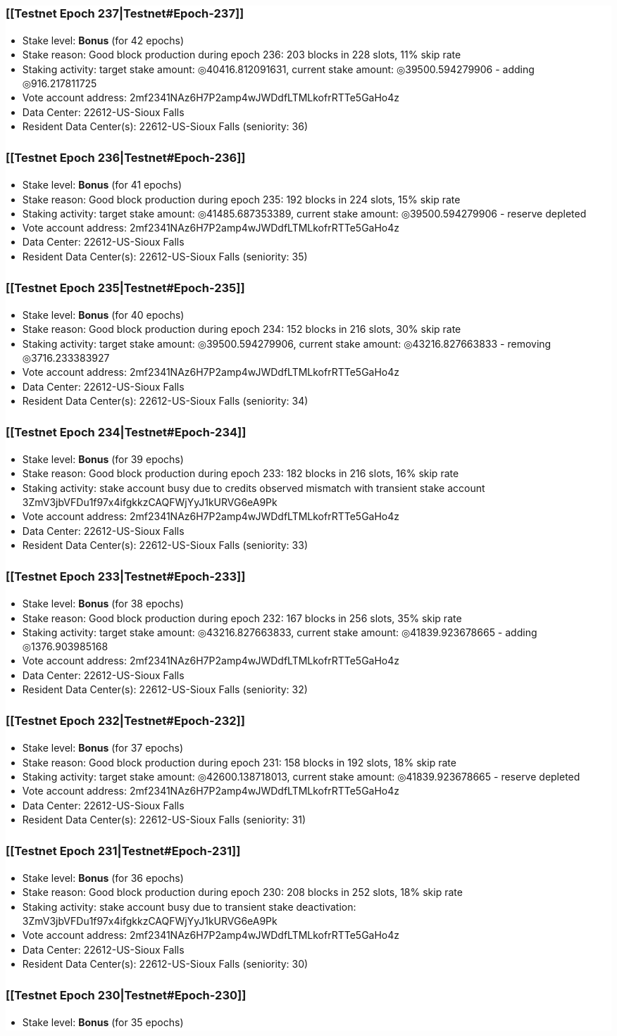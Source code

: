 ### [[Testnet Epoch 237|Testnet#Epoch-237]]
* Stake level: **Bonus** (for 42 epochs)
* Stake reason: Good block production during epoch 236: 203 blocks in 228 slots, 11% skip rate
* Staking activity: target stake amount: ◎40416.812091631, current stake amount: ◎39500.594279906 - adding ◎916.217811725
* Vote account address: 2mf2341NAz6H7P2amp4wJWDdfLTMLkofrRTTe5GaHo4z
* Data Center: 22612-US-Sioux Falls
* Resident Data Center(s): 22612-US-Sioux Falls (seniority: 36)
### [[Testnet Epoch 236|Testnet#Epoch-236]]
* Stake level: **Bonus** (for 41 epochs)
* Stake reason: Good block production during epoch 235: 192 blocks in 224 slots, 15% skip rate
* Staking activity: target stake amount: ◎41485.687353389, current stake amount: ◎39500.594279906 - reserve depleted
* Vote account address: 2mf2341NAz6H7P2amp4wJWDdfLTMLkofrRTTe5GaHo4z
* Data Center: 22612-US-Sioux Falls
* Resident Data Center(s): 22612-US-Sioux Falls (seniority: 35)
### [[Testnet Epoch 235|Testnet#Epoch-235]]
* Stake level: **Bonus** (for 40 epochs)
* Stake reason: Good block production during epoch 234: 152 blocks in 216 slots, 30% skip rate
* Staking activity: target stake amount: ◎39500.594279906, current stake amount: ◎43216.827663833 - removing ◎3716.233383927
* Vote account address: 2mf2341NAz6H7P2amp4wJWDdfLTMLkofrRTTe5GaHo4z
* Data Center: 22612-US-Sioux Falls
* Resident Data Center(s): 22612-US-Sioux Falls (seniority: 34)
### [[Testnet Epoch 234|Testnet#Epoch-234]]
* Stake level: **Bonus** (for 39 epochs)
* Stake reason: Good block production during epoch 233: 182 blocks in 216 slots, 16% skip rate
* Staking activity: stake account busy due to credits observed mismatch with transient stake account 3ZmV3jbVFDu1f97x4ifgkkzCAQFWjYyJ1kURVG6eA9Pk
* Vote account address: 2mf2341NAz6H7P2amp4wJWDdfLTMLkofrRTTe5GaHo4z
* Data Center: 22612-US-Sioux Falls
* Resident Data Center(s): 22612-US-Sioux Falls (seniority: 33)
### [[Testnet Epoch 233|Testnet#Epoch-233]]
* Stake level: **Bonus** (for 38 epochs)
* Stake reason: Good block production during epoch 232: 167 blocks in 256 slots, 35% skip rate
* Staking activity: target stake amount: ◎43216.827663833, current stake amount: ◎41839.923678665 - adding ◎1376.903985168
* Vote account address: 2mf2341NAz6H7P2amp4wJWDdfLTMLkofrRTTe5GaHo4z
* Data Center: 22612-US-Sioux Falls
* Resident Data Center(s): 22612-US-Sioux Falls (seniority: 32)
### [[Testnet Epoch 232|Testnet#Epoch-232]]
* Stake level: **Bonus** (for 37 epochs)
* Stake reason: Good block production during epoch 231: 158 blocks in 192 slots, 18% skip rate
* Staking activity: target stake amount: ◎42600.138718013, current stake amount: ◎41839.923678665 - reserve depleted
* Vote account address: 2mf2341NAz6H7P2amp4wJWDdfLTMLkofrRTTe5GaHo4z
* Data Center: 22612-US-Sioux Falls
* Resident Data Center(s): 22612-US-Sioux Falls (seniority: 31)
### [[Testnet Epoch 231|Testnet#Epoch-231]]
* Stake level: **Bonus** (for 36 epochs)
* Stake reason: Good block production during epoch 230: 208 blocks in 252 slots, 18% skip rate
* Staking activity: stake account busy due to transient stake deactivation: 3ZmV3jbVFDu1f97x4ifgkkzCAQFWjYyJ1kURVG6eA9Pk
* Vote account address: 2mf2341NAz6H7P2amp4wJWDdfLTMLkofrRTTe5GaHo4z
* Data Center: 22612-US-Sioux Falls
* Resident Data Center(s): 22612-US-Sioux Falls (seniority: 30)
### [[Testnet Epoch 230|Testnet#Epoch-230]]
* Stake level: **Bonus** (for 35 epochs)
